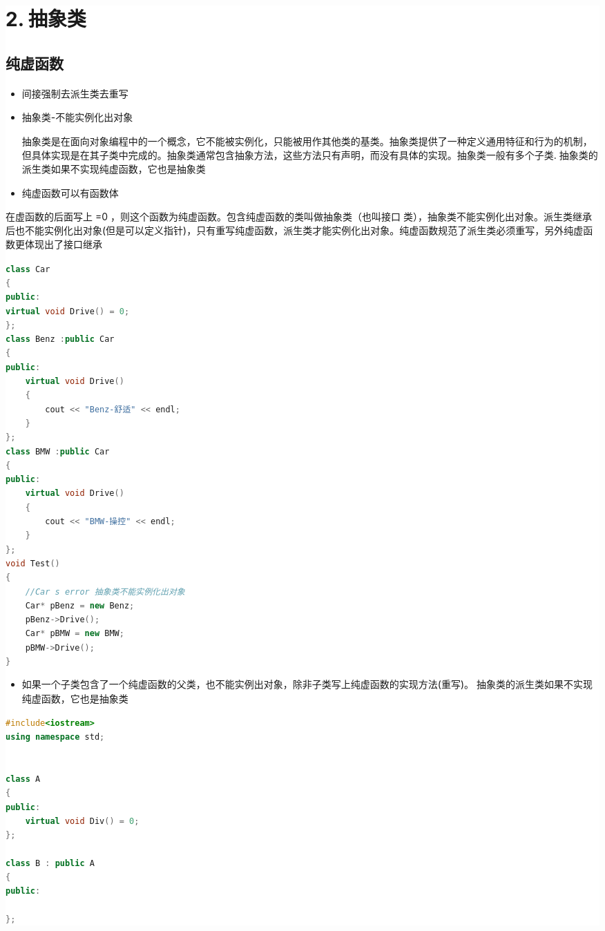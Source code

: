 # 2. 抽象类

## 纯虚函数

-   间接强制去派生类去重写
-   抽象类-不能实例化出对象

    抽象类是在面向对象编程中的一个概念，它不能被实例化，只能被用作其他类的基类。抽象类提供了一种定义通用特征和行为的机制，但具体实现是在其子类中完成的。抽象类通常包含抽象方法，这些方法只有声明，而没有具体的实现。抽象类一般有多个子类.  抽象类的派生类如果不实现纯虚函数，它也是抽象类
-   纯虚函数可以有函数体

在虚函数的后面写上 =0 ，则这个函数为纯虚函数。包含纯虚函数的类叫做抽象类（也叫接口
类），抽象类不能实例化出对象。派生类继承后也不能实例化出对象(但是可以定义指针)，只有重写纯虚函数，派生类才能实例化出对象。纯虚函数规范了派生类必须重写，另外纯虚函数更体现出了接口继承

```c++
class Car
{
public:
virtual void Drive() = 0;
};
class Benz :public Car
{
public:
    virtual void Drive()
    {
        cout << "Benz-舒适" << endl;
    }
};
class BMW :public Car
{
public:
    virtual void Drive()
    {
        cout << "BMW-操控" << endl;
    }
};
void Test()
{
    //Car s error 抽象类不能实例化出对象
    Car* pBenz = new Benz;
    pBenz->Drive();
    Car* pBMW = new BMW;
    pBMW->Drive();
}
```

-   如果一个子类包含了一个纯虚函数的父类，也不能实例出对象，除非子类写上纯虚函数的实现方法(重写)。  抽象类的派生类如果不实现纯虚函数，它也是抽象类

```c++
#include<iostream>
using namespace std;


class A
{
public:
    virtual void Div() = 0;
};

class B : public A
{
public:

};

```